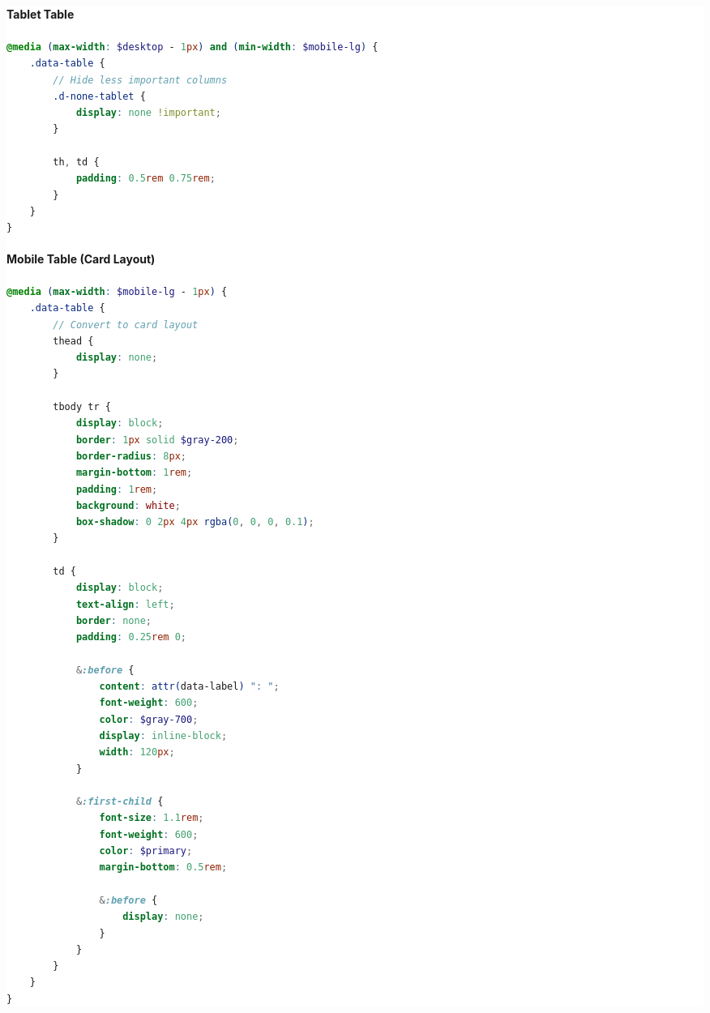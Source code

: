 
#### Tablet Table
```scss
@media (max-width: $desktop - 1px) and (min-width: $mobile-lg) {
    .data-table {
        // Hide less important columns
        .d-none-tablet {
            display: none !important;
        }
        
        th, td {
            padding: 0.5rem 0.75rem;
        }
    }
}
```

#### Mobile Table (Card Layout)
```scss
@media (max-width: $mobile-lg - 1px) {
    .data-table {
        // Convert to card layout
        thead {
            display: none;
        }
        
        tbody tr {
            display: block;
            border: 1px solid $gray-200;
            border-radius: 8px;
            margin-bottom: 1rem;
            padding: 1rem;
            background: white;
            box-shadow: 0 2px 4px rgba(0, 0, 0, 0.1);
        }
        
        td {
            display: block;
            text-align: left;
            border: none;
            padding: 0.25rem 0;
            
            &:before {
                content: attr(data-label) ": ";
                font-weight: 600;
                color: $gray-700;
                display: inline-block;
                width: 120px;
            }
            
            &:first-child {
                font-size: 1.1rem;
                font-weight: 600;
                color: $primary;
                margin-bottom: 0.5rem;
                
                &:before {
                    display: none;
                }
            }
        }
    }
}
```
